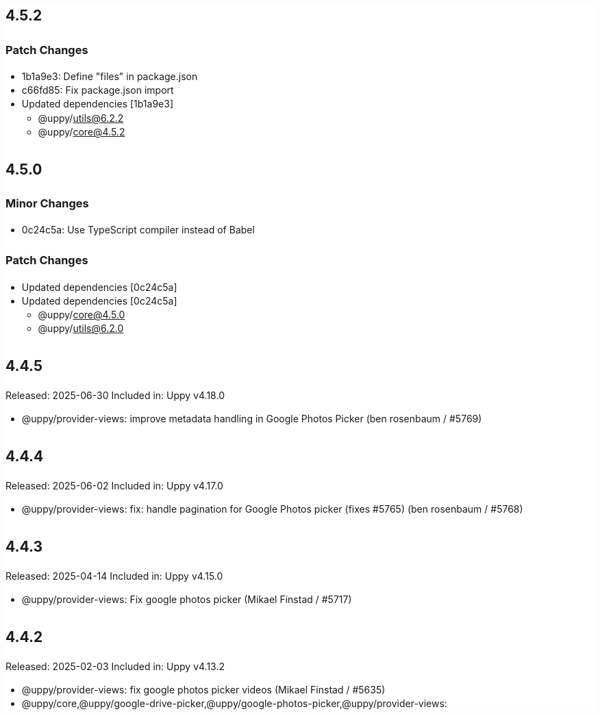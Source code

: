 ## 4.5.2

### Patch Changes

- 1b1a9e3: Define "files" in package.json
- c66fd85: Fix package.json import
- Updated dependencies [1b1a9e3]
  - @uppy/utils@6.2.2
  - @uppy/core@4.5.2

## 4.5.0

### Minor Changes

- 0c24c5a: Use TypeScript compiler instead of Babel

### Patch Changes

- Updated dependencies [0c24c5a]
- Updated dependencies [0c24c5a]
  - @uppy/core@4.5.0
  - @uppy/utils@6.2.0

## 4.4.5

Released: 2025-06-30
Included in: Uppy v4.18.0

- @uppy/provider-views: improve metadata handling in Google Photos Picker (ben rosenbaum / #5769)

## 4.4.4

Released: 2025-06-02
Included in: Uppy v4.17.0

- @uppy/provider-views: fix: handle pagination for Google Photos picker (fixes #5765) (ben rosenbaum / #5768)

## 4.4.3

Released: 2025-04-14
Included in: Uppy v4.15.0

- @uppy/provider-views: Fix google photos picker (Mikael Finstad / #5717)

## 4.4.2

Released: 2025-02-03
Included in: Uppy v4.13.2

- @uppy/provider-views: fix google photos picker videos (Mikael Finstad / #5635)
- @uppy/core,@uppy/google-drive-picker,@uppy/google-photos-picker,@uppy/provider-views:
